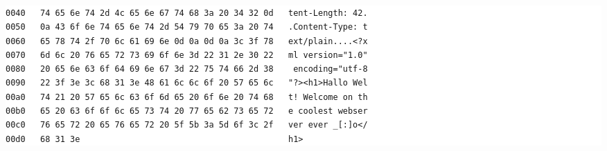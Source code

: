 ```
0040   74 65 6e 74 2d 4c 65 6e 67 74 68 3a 20 34 32 0d   tent-Length: 42.
0050   0a 43 6f 6e 74 65 6e 74 2d 54 79 70 65 3a 20 74   .Content-Type: t
0060   65 78 74 2f 70 6c 61 69 6e 0d 0a 0d 0a 3c 3f 78   ext/plain....<?x
0070   6d 6c 20 76 65 72 73 69 6f 6e 3d 22 31 2e 30 22   ml version="1.0"
0080   20 65 6e 63 6f 64 69 6e 67 3d 22 75 74 66 2d 38    encoding="utf-8
0090   22 3f 3e 3c 68 31 3e 48 61 6c 6c 6f 20 57 65 6c   "?><h1>Hallo Wel
00a0   74 21 20 57 65 6c 63 6f 6d 65 20 6f 6e 20 74 68   t! Welcome on th
00b0   65 20 63 6f 6f 6c 65 73 74 20 77 65 62 73 65 72   e coolest webser
00c0   76 65 72 20 65 76 65 72 20 5f 5b 3a 5d 6f 3c 2f   ver ever _[:]o</
00d0   68 31 3e                                          h1>
```

